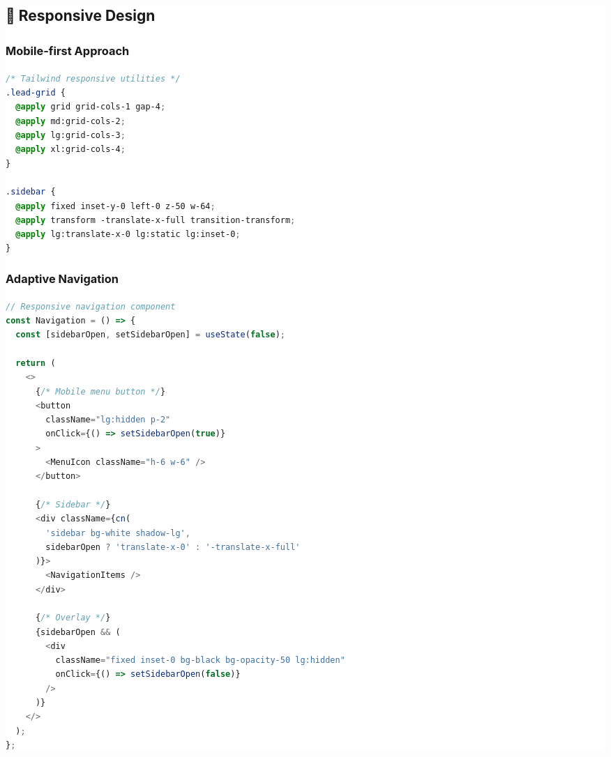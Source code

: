 ## 📱 Responsive Design

### Mobile-first Approach

```css
/* Tailwind responsive utilities */
.lead-grid {
  @apply grid grid-cols-1 gap-4;
  @apply md:grid-cols-2;
  @apply lg:grid-cols-3;
  @apply xl:grid-cols-4;
}

.sidebar {
  @apply fixed inset-y-0 left-0 z-50 w-64;
  @apply transform -translate-x-full transition-transform;
  @apply lg:translate-x-0 lg:static lg:inset-0;
}
```

### Adaptive Navigation

```typescript
// Responsive navigation component
const Navigation = () => {
  const [sidebarOpen, setSidebarOpen] = useState(false);
  
  return (
    <>
      {/* Mobile menu button */}
      <button
        className="lg:hidden p-2"
        onClick={() => setSidebarOpen(true)}
      >
        <MenuIcon className="h-6 w-6" />
      </button>
      
      {/* Sidebar */}
      <div className={cn(
        'sidebar bg-white shadow-lg',
        sidebarOpen ? 'translate-x-0' : '-translate-x-full'
      )}>
        <NavigationItems />
      </div>
      
      {/* Overlay */}
      {sidebarOpen && (
        <div
          className="fixed inset-0 bg-black bg-opacity-50 lg:hidden"
          onClick={() => setSidebarOpen(false)}
        />
      )}
    </>
  );
};
```

